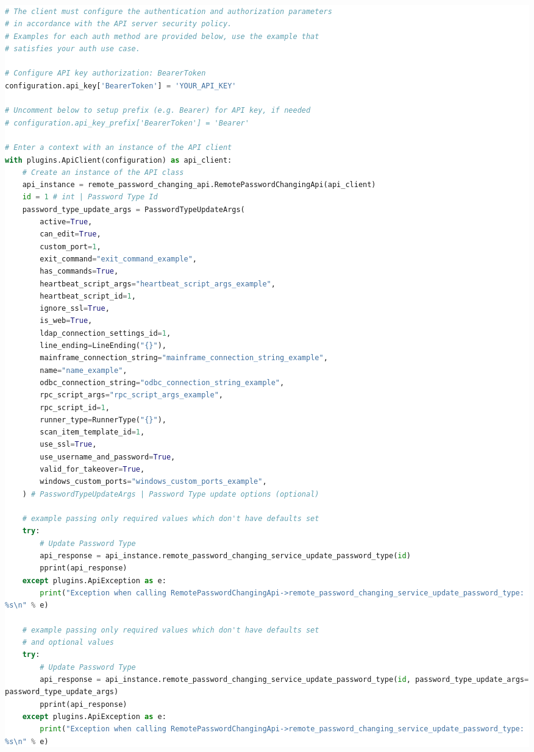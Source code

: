 ```python
# The client must configure the authentication and authorization parameters
# in accordance with the API server security policy.
# Examples for each auth method are provided below, use the example that
# satisfies your auth use case.

# Configure API key authorization: BearerToken
configuration.api_key['BearerToken'] = 'YOUR_API_KEY'

# Uncomment below to setup prefix (e.g. Bearer) for API key, if needed
# configuration.api_key_prefix['BearerToken'] = 'Bearer'

# Enter a context with an instance of the API client
with plugins.ApiClient(configuration) as api_client:
    # Create an instance of the API class
    api_instance = remote_password_changing_api.RemotePasswordChangingApi(api_client)
    id = 1 # int | Password Type Id
    password_type_update_args = PasswordTypeUpdateArgs(
        active=True,
        can_edit=True,
        custom_port=1,
        exit_command="exit_command_example",
        has_commands=True,
        heartbeat_script_args="heartbeat_script_args_example",
        heartbeat_script_id=1,
        ignore_ssl=True,
        is_web=True,
        ldap_connection_settings_id=1,
        line_ending=LineEnding("{}"),
        mainframe_connection_string="mainframe_connection_string_example",
        name="name_example",
        odbc_connection_string="odbc_connection_string_example",
        rpc_script_args="rpc_script_args_example",
        rpc_script_id=1,
        runner_type=RunnerType("{}"),
        scan_item_template_id=1,
        use_ssl=True,
        use_username_and_password=True,
        valid_for_takeover=True,
        windows_custom_ports="windows_custom_ports_example",
    ) # PasswordTypeUpdateArgs | Password Type update options (optional)

    # example passing only required values which don't have defaults set
    try:
        # Update Password Type
        api_response = api_instance.remote_password_changing_service_update_password_type(id)
        pprint(api_response)
    except plugins.ApiException as e:
        print("Exception when calling RemotePasswordChangingApi->remote_password_changing_service_update_password_type: %s\n" % e)

    # example passing only required values which don't have defaults set
    # and optional values
    try:
        # Update Password Type
        api_response = api_instance.remote_password_changing_service_update_password_type(id, password_type_update_args=password_type_update_args)
        pprint(api_response)
    except plugins.ApiException as e:
        print("Exception when calling RemotePasswordChangingApi->remote_password_changing_service_update_password_type: %s\n" % e)
```
